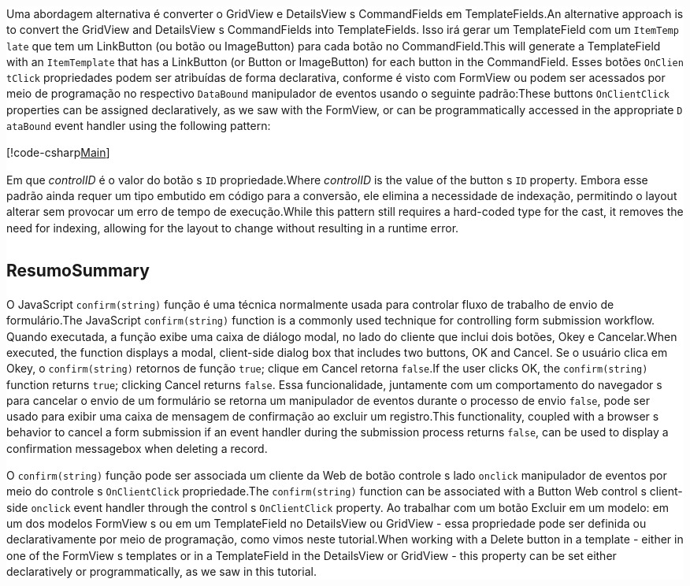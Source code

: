 <span data-ttu-id="8be0d-200">Uma abordagem alternativa é converter o GridView e DetailsView s CommandFields em TemplateFields.</span><span class="sxs-lookup"><span data-stu-id="8be0d-200">An alternative approach is to convert the GridView and DetailsView s CommandFields into TemplateFields.</span></span> <span data-ttu-id="8be0d-201">Isso irá gerar um TemplateField com um `ItemTemplate` que tem um LinkButton (ou botão ou ImageButton) para cada botão no CommandField.</span><span class="sxs-lookup"><span data-stu-id="8be0d-201">This will generate a TemplateField with an `ItemTemplate` that has a LinkButton (or Button or ImageButton) for each button in the CommandField.</span></span> <span data-ttu-id="8be0d-202">Esses botões `OnClientClick` propriedades podem ser atribuídas de forma declarativa, conforme é visto com FormView ou podem ser acessados por meio de programação no respectivo `DataBound` manipulador de eventos usando o seguinte padrão:</span><span class="sxs-lookup"><span data-stu-id="8be0d-202">These buttons `OnClientClick` properties can be assigned declaratively, as we saw with the FormView, or can be programmatically accessed in the appropriate `DataBound` event handler using the following pattern:</span></span>


[!code-csharp[Main](adding-client-side-confirmation-when-deleting-cs/samples/sample7.cs)]

<span data-ttu-id="8be0d-203">Em que *controlID* é o valor do botão s `ID` propriedade.</span><span class="sxs-lookup"><span data-stu-id="8be0d-203">Where *controlID* is the value of the button s `ID` property.</span></span> <span data-ttu-id="8be0d-204">Embora esse padrão ainda requer um tipo embutido em código para a conversão, ele elimina a necessidade de indexação, permitindo o layout alterar sem provocar um erro de tempo de execução.</span><span class="sxs-lookup"><span data-stu-id="8be0d-204">While this pattern still requires a hard-coded type for the cast, it removes the need for indexing, allowing for the layout to change without resulting in a runtime error.</span></span>

## <a name="summary"></a><span data-ttu-id="8be0d-205">Resumo</span><span class="sxs-lookup"><span data-stu-id="8be0d-205">Summary</span></span>

<span data-ttu-id="8be0d-206">O JavaScript `confirm(string)` função é uma técnica normalmente usada para controlar fluxo de trabalho de envio de formulário.</span><span class="sxs-lookup"><span data-stu-id="8be0d-206">The JavaScript `confirm(string)` function is a commonly used technique for controlling form submission workflow.</span></span> <span data-ttu-id="8be0d-207">Quando executada, a função exibe uma caixa de diálogo modal, no lado do cliente que inclui dois botões, Okey e Cancelar.</span><span class="sxs-lookup"><span data-stu-id="8be0d-207">When executed, the function displays a modal, client-side dialog box that includes two buttons, OK and Cancel.</span></span> <span data-ttu-id="8be0d-208">Se o usuário clica em Okey, o `confirm(string)` retornos de função `true`; clique em Cancel retorna `false`.</span><span class="sxs-lookup"><span data-stu-id="8be0d-208">If the user clicks OK, the `confirm(string)` function returns `true`; clicking Cancel returns `false`.</span></span> <span data-ttu-id="8be0d-209">Essa funcionalidade, juntamente com um comportamento do navegador s para cancelar o envio de um formulário se retorna um manipulador de eventos durante o processo de envio `false`, pode ser usado para exibir uma caixa de mensagem de confirmação ao excluir um registro.</span><span class="sxs-lookup"><span data-stu-id="8be0d-209">This functionality, coupled with a browser s behavior to cancel a form submission if an event handler during the submission process returns `false`, can be used to display a confirmation messagebox when deleting a record.</span></span>

<span data-ttu-id="8be0d-210">O `confirm(string)` função pode ser associada um cliente da Web de botão controle s lado `onclick` manipulador de eventos por meio do controle s `OnClientClick` propriedade.</span><span class="sxs-lookup"><span data-stu-id="8be0d-210">The `confirm(string)` function can be associated with a Button Web control s client-side `onclick` event handler through the control s `OnClientClick` property.</span></span> <span data-ttu-id="8be0d-211">Ao trabalhar com um botão Excluir em um modelo: em um dos modelos FormView s ou em um TemplateField no DetailsView ou GridView - essa propriedade pode ser definida ou declarativamente por meio de programação, como vimos neste tutorial.</span><span class="sxs-lookup"><span data-stu-id="8be0d-211">When working with a Delete button in a template - either in one of the FormView s templates or in a TemplateField in the DetailsView or GridView - this property can be set either declaratively or programmatically, as we saw in this tutorial.</span></span>
